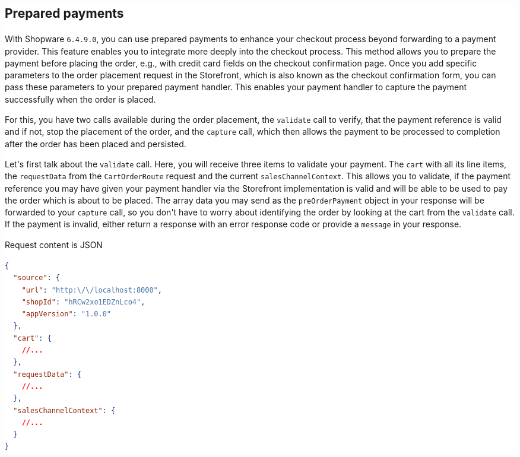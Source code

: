 ## Prepared payments

With Shopware `6.4.9.0`, you can use prepared payments to enhance your checkout process beyond forwarding to a payment provider.
This feature enables you to integrate more deeply into the checkout process.
This method allows you to prepare the payment before placing the order, e.g., with credit card fields on the checkout confirmation page.
Once you add specific parameters to the order placement request in the Storefront, which is also known as the checkout confirmation form, you can pass these parameters to your prepared payment handler.
This enables your payment handler to capture the payment successfully when the order is placed.

For this, you have two calls available during the order placement, the `validate` call to verify,
that the payment reference is valid and if not, stop the placement of the order, and the `capture` call,
which then allows the payment to be processed to completion after the order has been placed and persisted.

Let's first talk about the `validate` call.
Here, you will receive three items to validate your payment.
The `cart` with all its line items, the `requestData` from the `CartOrderRoute` request and the current `salesChannelContext`.
This allows you to validate, if the payment reference you may have given your payment handler via the Storefront implementation is valid and will be able to be used to pay the order which is about to be placed.
The array data you may send as the `preOrderPayment` object in your response will be forwarded to your `capture` call, so you don't have to worry about identifying the order by looking at the cart from the `validate` call.
If the payment is invalid, either return a response with an error response code or provide a `message` in your response.

<Tabs>

<Tab title="HTTP">

Request content is JSON

```json
{
  "source": {
    "url": "http:\/\/localhost:8000",
    "shopId": "hRCw2xo1EDZnLco4",
    "appVersion": "1.0.0"
  },
  "cart": {
    //...
  },
  "requestData": {
    //...
  },
  "salesChannelContext": {
    //...
  }
}
```
